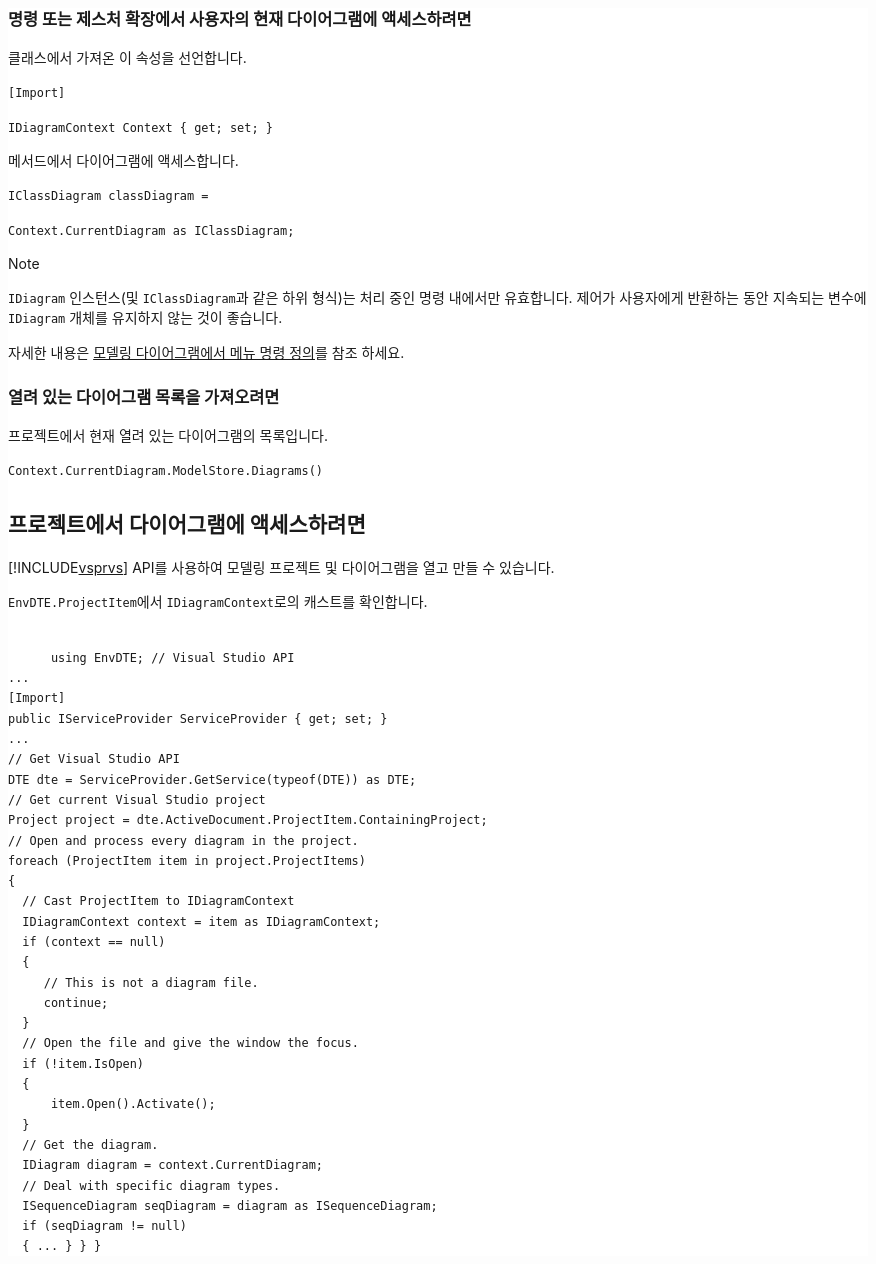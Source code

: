 ### <a name="to-access-the-users-current-diagram-from-a-command-or-gesture-extension"></a>명령 또는 제스처 확장에서 사용자의 현재 다이어그램에 액세스하려면
 클래스에서 가져온 이 속성을 선언합니다.

 `[Import]`

 `IDiagramContext Context { get; set; }`

 메서드에서 다이어그램에 액세스합니다.

 `IClassDiagram classDiagram =`

 `Context.CurrentDiagram as IClassDiagram;`

> [!NOTE]
> `IDiagram` 인스턴스(및 `IClassDiagram`과 같은 하위 형식)는 처리 중인 명령 내에서만 유효합니다. 제어가 사용자에게 반환하는 동안 지속되는 변수에 `IDiagram` 개체를 유지하지 않는 것이 좋습니다.

 자세한 내용은 [모델링 다이어그램에서 메뉴 명령 정의](../modeling/define-a-menu-command-on-a-modeling-diagram.md)를 참조 하세요.

### <a name="to-obtain-a-list-of-open-diagrams"></a>열려 있는 다이어그램 목록을 가져오려면
 프로젝트에서 현재 열려 있는 다이어그램의 목록입니다.

```
Context.CurrentDiagram.ModelStore.Diagrams()
```

## <a name="to-access-the-diagrams-in-a-project"></a>프로젝트에서 다이어그램에 액세스하려면
 [!INCLUDE[vsprvs](../includes/vsprvs-md.md)] API를 사용하여 모델링 프로젝트 및 다이어그램을 열고 만들 수 있습니다.

 `EnvDTE.ProjectItem`에서 `IDiagramContext`로의 캐스트를 확인합니다.

```

      using EnvDTE; // Visual Studio API
...
[Import]
public IServiceProvider ServiceProvider { get; set; }
...
// Get Visual Studio API
DTE dte = ServiceProvider.GetService(typeof(DTE)) as DTE;
// Get current Visual Studio project
Project project = dte.ActiveDocument.ProjectItem.ContainingProject;
// Open and process every diagram in the project.
foreach (ProjectItem item in project.ProjectItems)
{
  // Cast ProjectItem to IDiagramContext
  IDiagramContext context = item as IDiagramContext;
  if (context == null)
  {
     // This is not a diagram file.
     continue;
  }
  // Open the file and give the window the focus.
  if (!item.IsOpen)
  {
      item.Open().Activate();
  }
  // Get the diagram.
  IDiagram diagram = context.CurrentDiagram;
  // Deal with specific diagram types.
  ISequenceDiagram seqDiagram = diagram as ISequenceDiagram;
  if (seqDiagram != null)
  { ... } } }
```